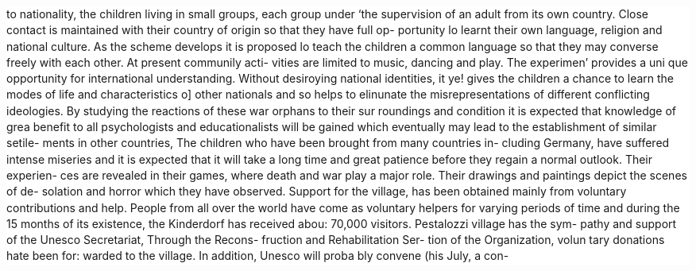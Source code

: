 to nationality, the children living 
in small groups, each group under 
‘the supervision of an adult from 
its own country. Close contact is 
maintained with their country of 
origin so that they have full op- 
portunity lo learnt their own 
language, religion and national 
culture. As the scheme develops it 
is proposed lo teach the children 
a common language so that they 
may converse freely with each 
other. At present communily acti- 
vities are limited to music, 
dancing and play. 
The experimen’ provides a uni 
que opportunity for international 
understanding. Without desiroying 
national identities, it ye! gives the 
children a chance to learn the 
modes of life and characteristics 
o] other nationals and so helps to 
elinunate the misrepresentations 
of different conflicting ideologies. 
By studying the reactions of 
these war orphans to their sur 
roundings and condition it is 
expected that knowledge of grea 
benefit to all psychologists and 
educationalists will be gained 
which eventually may lead to the 
establishment of similar setile- 
ments in other countries, 
The children who have been 
brought from many countries in- 
cluding Germany, have suffered 
intense miseries and it is expected 
that it will take a long time and 
great patience before they regain 
a normal outlook. Their experien- 
ces are revealed in their games, 
where death and war play a 
major role. Their drawings and 
paintings depict the scenes of de- 
solation and horror which they 
have observed. 
Support for the village, has been 
obtained mainly from voluntary 
contributions and help. People 
from all over the world have come 
as voluntary helpers for varying 
periods of time and during the 
15 months of its existence, the 
Kinderdorf has received abou: 
70,000 visitors. 
Pestalozzi village has the sym- 
pathy and support of the Unesco 
Secretariat, Through the Recons- 
fruction and Rehabilitation Ser- 
tion of the Organization, volun 
tary donations hate been for: 
warded to the village. 
In addition, Unesco will proba 
bly convene (his July, a con- 